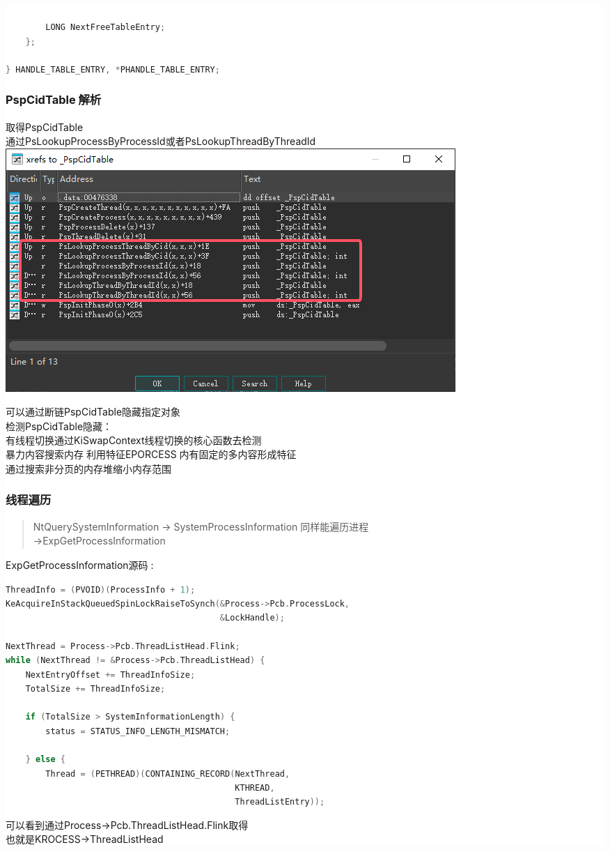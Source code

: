 ```c++

        LONG NextFreeTableEntry;
    };

} HANDLE_TABLE_ENTRY, *PHANDLE_TABLE_ENTRY;

```
### PspCidTable 解析
取得PspCidTable</br>
通过PsLookupProcessByProcessId或者PsLookupThreadByThreadId</br>
![alt text](ImageFile\PspCidTable_1.png)

可以通过断链PspCidTable隐藏指定对象</br>
检测PspCidTable隐藏：</br>
有线程切换通过KiSwapContext线程切换的核心函数去检测</br>
暴力内容搜索内存 利用特征EPORCESS 内有固定的多内容形成特征</br>
通过搜索非分页的内存堆缩小内存范围</br>

### 线程遍历
>NtQuerySystemInformation -> SystemProcessInformation 同样能遍历进程</br>
->ExpGetProcessInformation

ExpGetProcessInformation源码 :
```c++
ThreadInfo = (PVOID)(ProcessInfo + 1);
KeAcquireInStackQueuedSpinLockRaiseToSynch(&Process->Pcb.ProcessLock,
                                           &LockHandle);

NextThread = Process->Pcb.ThreadListHead.Flink;
while (NextThread != &Process->Pcb.ThreadListHead) {
    NextEntryOffset += ThreadInfoSize;
    TotalSize += ThreadInfoSize;

    if (TotalSize > SystemInformationLength) {
        status = STATUS_INFO_LENGTH_MISMATCH;

    } else {
        Thread = (PETHREAD)(CONTAINING_RECORD(NextThread,
                                              KTHREAD,
                                              ThreadListEntry));
```
可以看到通过Process->Pcb.ThreadListHead.Flink取得</br>
也就是KROCESS->ThreadListHead</br>
